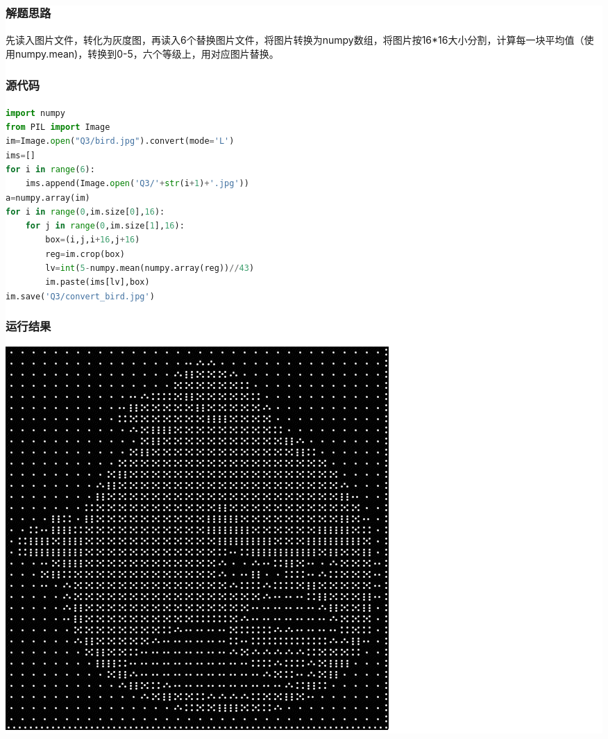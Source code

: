 ### 解题思路
先读入图片文件，转化为灰度图，再读入6个替换图片文件，将图片转换为numpy数组，将图片按16*16大小分割，计算每一块平均值（使用numpy.mean)，转换到0-5，六个等级上，用对应图片替换。  
### 源代码
```py
import numpy
from PIL import Image
im=Image.open("Q3/bird.jpg").convert(mode='L')
ims=[]
for i in range(6):
	ims.append(Image.open('Q3/'+str(i+1)+'.jpg'))
a=numpy.array(im)
for i in range(0,im.size[0],16):
	for j in range(0,im.size[1],16):
		box=(i,j,i+16,j+16)
		reg=im.crop(box)
		lv=int(5-numpy.mean(numpy.array(reg))//43)
		im.paste(ims[lv],box)
im.save('Q3/convert_bird.jpg')
```

### 运行结果
![实验三转换后图片](_v_images/20190918125749374_16195.jpg)  

